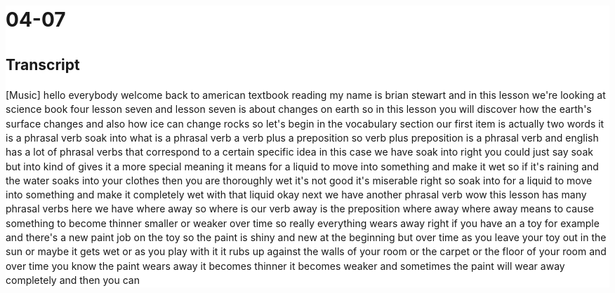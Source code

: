 # 04-07

## Transcript

[Music]
hello everybody
welcome back to american textbook
reading my name is brian stewart
and in this lesson we're looking at
science book four
lesson seven and lesson seven is about
changes on earth so in this lesson you
will discover
how the earth's surface changes
and also how ice can change
rocks so let's begin
in the vocabulary section our first
item is actually two words it is a
phrasal verb soak into
what is a phrasal verb a verb
plus a preposition
so verb plus preposition is a phrasal
verb and english has a lot of phrasal
verbs
that correspond to a certain specific
idea in this case we have soak
into right you could just say soak but
into kind of gives it a more special
meaning it means
for a liquid to move into something
and make it wet so if it's raining
and the water soaks into your clothes
then you are thoroughly wet it's not
good it's miserable right so soak into
for a liquid to move into something and
make it completely wet
with that liquid okay
next we have another phrasal verb wow
this lesson has many
phrasal verbs here we have where
away so where is our verb
away is the preposition where
away where away means to cause something
to become
thinner smaller or weaker
over time so really everything wears
away right if you have an a toy for
example
and there's a new paint job on the toy
so
the paint is shiny and new at the
beginning but over time
as you leave your toy out in the sun or
maybe it gets
wet or as you play with it it rubs up
against the
walls of your room or the carpet or the
floor of your room
and over time you know the paint
wears away it becomes thinner it becomes
weaker and sometimes the paint will
wear away completely and then you can